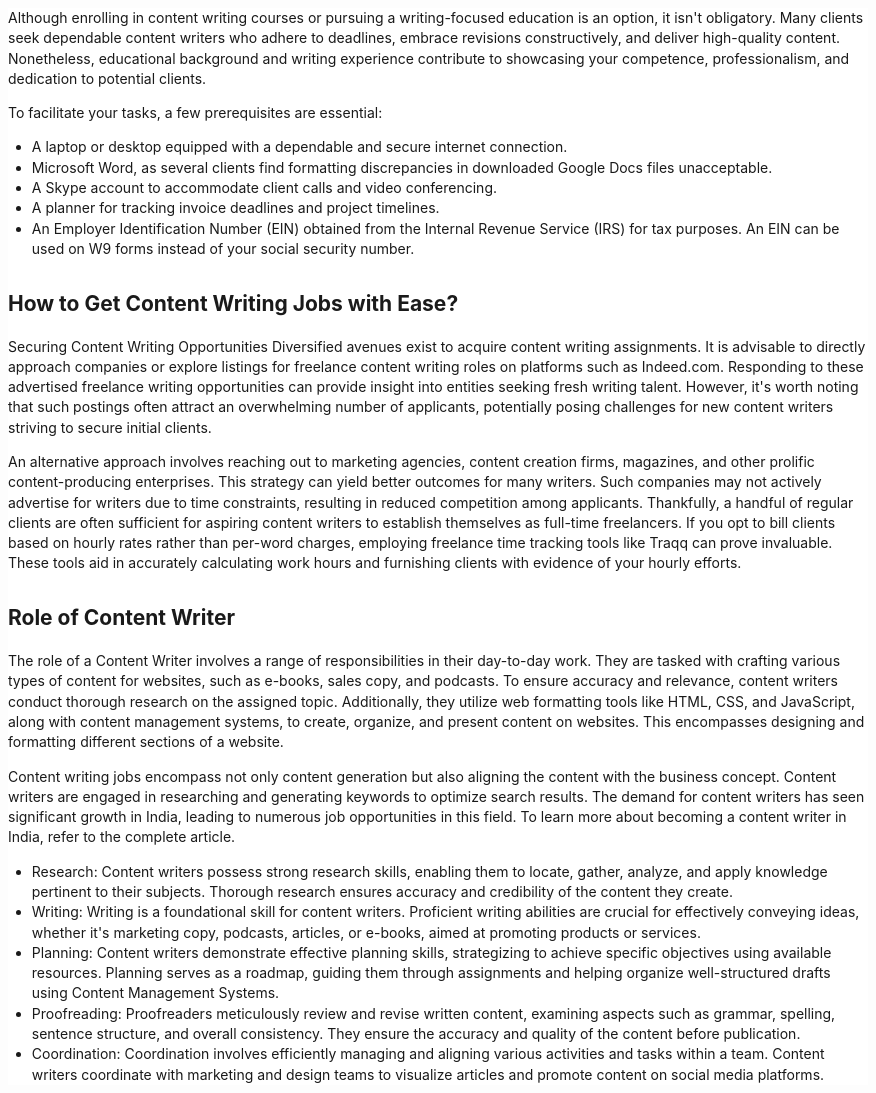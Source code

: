 Although enrolling in content writing courses or pursuing a writing-focused education is an option, it isn't obligatory. Many clients seek dependable content writers who adhere to deadlines, embrace revisions constructively, and deliver high-quality content. Nonetheless, educational background and writing experience contribute to showcasing your competence, professionalism, and dedication to potential clients.

To facilitate your tasks, a few prerequisites are essential:
* A laptop or desktop equipped with a dependable and secure internet connection.
* Microsoft Word, as several clients find formatting discrepancies in downloaded Google Docs files unacceptable.
* A Skype account to accommodate client calls and video conferencing.
* A planner for tracking invoice deadlines and project timelines.
* An Employer Identification Number (EIN) obtained from the Internal Revenue Service (IRS) for tax purposes. An EIN can be used on W9 forms instead of your social security number.


## How to Get Content Writing Jobs with Ease?
Securing Content Writing Opportunities Diversified avenues exist to acquire content writing assignments. It is advisable to directly approach companies or explore listings for freelance content writing roles on platforms such as Indeed.com. Responding to these advertised freelance writing opportunities can provide insight into entities seeking fresh writing talent. However, it's worth noting that such postings often attract an overwhelming number of applicants, potentially posing challenges for new content writers striving to secure initial clients.

An alternative approach involves reaching out to marketing agencies, content creation firms, magazines, and other prolific content-producing enterprises. This strategy can yield better outcomes for many writers. Such companies may not actively advertise for writers due to time constraints, resulting in reduced competition among applicants. Thankfully, a handful of regular clients are often sufficient for aspiring content writers to establish themselves as full-time freelancers. If you opt to bill clients based on hourly rates rather than per-word charges, employing freelance time tracking tools like Traqq can prove invaluable. These tools aid in accurately calculating work hours and furnishing clients with evidence of your hourly efforts.


## Role of Content Writer
The role of a Content Writer involves a range of responsibilities in their day-to-day work. They are tasked with crafting various types of content for websites, such as e-books, sales copy, and podcasts. To ensure accuracy and relevance, content writers conduct thorough research on the assigned topic. Additionally, they utilize web formatting tools like HTML, CSS, and JavaScript, along with content management systems, to create, organize, and present content on websites. This encompasses designing and formatting different sections of a website.

Content writing jobs encompass not only content generation but also aligning the content with the business concept. Content writers are engaged in researching and generating keywords to optimize search results. The demand for content writers has seen significant growth in India, leading to numerous job opportunities in this field. To learn more about becoming a content writer in India, refer to the complete article.


* Research: Content writers possess strong research skills, enabling them to locate, gather, analyze, and apply knowledge pertinent to their subjects. Thorough research ensures accuracy and credibility of the content they create.
* Writing: Writing is a foundational skill for content writers. Proficient writing abilities are crucial for effectively conveying ideas, whether it's marketing copy, podcasts, articles, or e-books, aimed at promoting products or services.
* Planning: Content writers demonstrate effective planning skills, strategizing to achieve specific objectives using available resources. Planning serves as a roadmap, guiding them through assignments and helping organize well-structured drafts using Content Management Systems.
* Proofreading: Proofreaders meticulously review and revise written content, examining aspects such as grammar, spelling, sentence structure, and overall consistency. They ensure the accuracy and quality of the content before publication.
* Coordination: Coordination involves efficiently managing and aligning various activities and tasks within a team. Content writers coordinate with marketing and design teams to visualize articles and promote content on social media platforms.